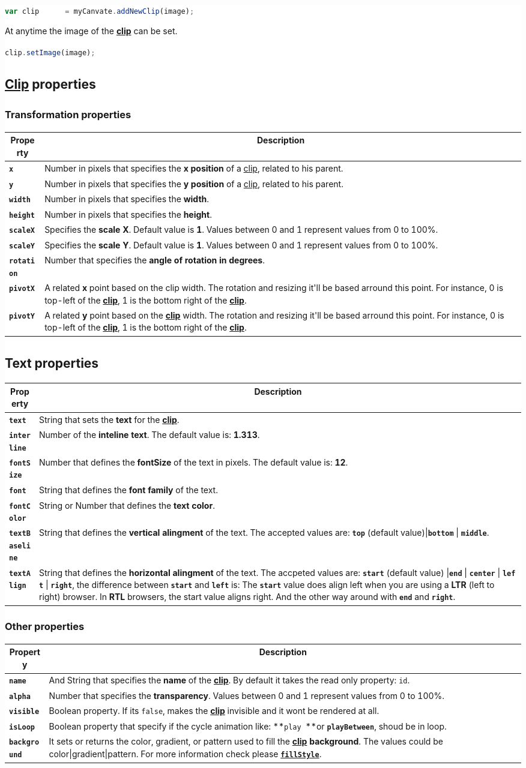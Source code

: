 ```jsx
var clip      = myCanvate.addNewClip(image);
```
At anytime the image of the **[clip](https://github.com/EiseiKashi/canvate/blob/master/README.md#what-is-a-clip)** can be set.
```jsx
clip.setImage(image);
```

## [Clip](https://github.com/EiseiKashi/canvate/blob/master/README.md#what-is-a-clip) properties

### Transformation properties
| Property | Description |
| ------------- | ------------- |
| **``` x ```** | Number in pixels that specifies the **x position** of a [clip](https://github.com/EiseiKashi/canvate/blob/master/README.md#what-is-a-clip), related to his parent.  |
| **``` y ```** | Number in pixels that specifies the **y position** of a [clip](https://github.com/EiseiKashi/canvate/blob/master/README.md#what-is-a-clip), related to his parent.  |
| **``` width ```** | Number in pixels that specifies the **width**.  |
| **``` height ```** | Number in pixels that specifies the **height**.  |
| **``` scaleX ```** | Specifies the **scale X**. Default value is **1**.  Values between 0 and 1 represent values from 0 to 100%.  |
| **``` scaleY ```** | Specifies the **scale Y**. Default value is **1**.  Values between 0 and 1 represent values from 0 to 100%.  |
| **``` rotation ```** | Number that specifies the **angle of rotation in degrees**.  |
| **``` pivotX ```** | A related **x** point based on the clip width. The rotation and resizing it'll be based arround this point. For instance, 0 is top-left of the **[clip](https://github.com/EiseiKashi/canvate/blob/master/README.md#what-is-a-clip)**, 1 is the bottom right of the **[clip](https://github.com/EiseiKashi/canvate/blob/master/README.md#what-is-a-clip)**. |
| **``` pivotY ```** | A related **y** point based on the **[clip](https://github.com/EiseiKashi/canvate/blob/master/README.md#what-is-a-clip)** width. The rotation and resizing it'll be based arround this point. For instance, 0 is top-left of the **[clip](https://github.com/EiseiKashi/canvate/blob/master/README.md#what-is-a-clip)**, 1 is the bottom right of the **[clip](https://github.com/EiseiKashi/canvate/blob/master/README.md#what-is-a-clip)**. |

## Text properties
| Property | Description |
| ------------- | ------------- |
| **``` text ```** | String that sets the **text** for the **[clip](https://github.com/EiseiKashi/canvate/blob/master/README.md#what-is-a-clip)**.|
| **``` interline ```** | Number of the **inteline text**. The default value is: **1.313**.|
| **```fontSize ```** | Number that defines the **fontSize** of the text in pixels. The default value is: **12**.|
| **``` font ```** | String that defines the **font family** of the text.|
| **``` fontColor ```** | String or Number that defines the **text color**.|
| **``` textBaseline ```** | String that defines the **vertical alingment** of the text. The accepted values are:  **```top```** (default value)\|**```bottom```** \| **```middle```**. | 
| **``` textAlign ```** | String that defines the **horizontal alingment** of the text. The accpeted values are: **```start```** (default value) \|**```end```** \| **```center```** \| **```left```** \| **```right```**, the difference between **```start```** and **```left```** is: The **```start```** value does align left when you are using a **LTR** (left to right) browser. In **RTL** browsers, the start value aligns right. And the other way around with **```end```** and **```right```**.| 

### Other properties
| Property | Description |
| ------------- | ------------- |
| **``` name ```** | And String that specifies the **name** of the **[clip](https://github.com/EiseiKashi/canvate/blob/master/README.md#what-is-a-clip)**. By default it takes the read only property: ```id```.|
| **``` alpha ```** | Number that specifies the **transparency**. Values between 0 and 1 represent values from 0 to 100%.  |
| **``` visible ```** | Boolean property. If its ```false```, makes the **[clip](https://github.com/EiseiKashi/canvate/blob/master/README.md#what-is-a-clip)** invisible and it wont be rendered at all. |
| **``` isLoop ```** | Boolean property that specify if the cycle animation like:  **```play ```**or **```playBetween```**, shoud be in loop. |
| **``` background ```** | It sets or returns the color, gradient, or pattern used to fill the **[clip](https://github.com/EiseiKashi/canvate/blob/master/README.md#what-is-a-clip)** **background**. The values could be color\|gradient\|pattern. For more information check please **[```fillStyle```](https://www.w3schools.com/tags/canvas_fillstyle.asp)**. |
